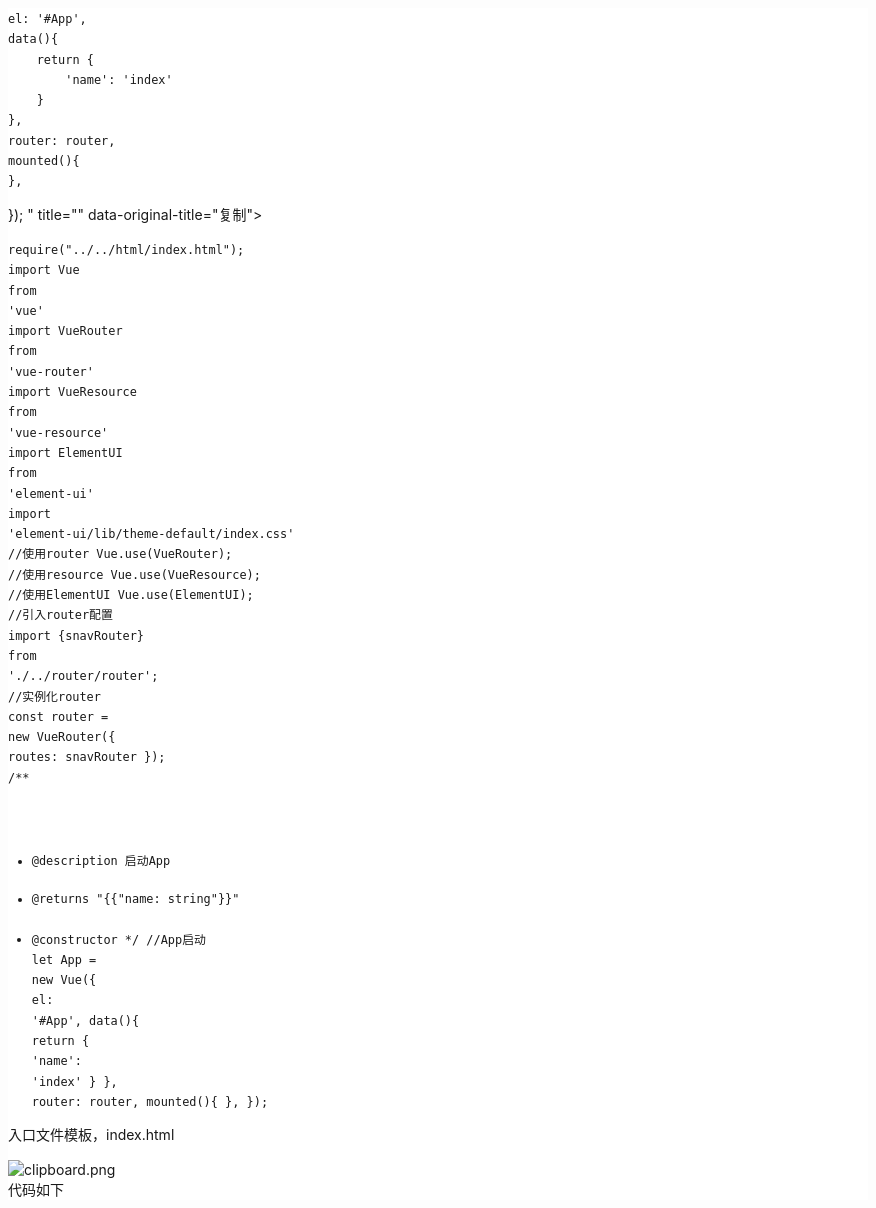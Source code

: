     el: '#App',
    data(){
        return {
            'name': 'index'
        }
    },
    router: router,
    mounted(){
    },
});
" title="" data-original-title="复制"></span>
      <span type="button" class="saveToNote code-tool" data-toggle="tooltip" data-placement="top" title="" data-original-title="放进笔记"></span>
      </div>
      </div><pre class="hljs javascript"><code><span class="hljs-built_in">require</span>(<span class="hljs-string">"../../html/index.html"</span>);
<span class="hljs-keyword">import</span> Vue <span class="hljs-keyword">from</span> <span class="hljs-string">'vue'</span>
<span class="hljs-keyword">import</span> VueRouter <span class="hljs-keyword">from</span> <span class="hljs-string">'vue-router'</span>
<span class="hljs-keyword">import</span> VueResource <span class="hljs-keyword">from</span> <span class="hljs-string">'vue-resource'</span>
<span class="hljs-keyword">import</span> ElementUI <span class="hljs-keyword">from</span> <span class="hljs-string">'element-ui'</span>
<span class="hljs-keyword">import</span> <span class="hljs-string">'element-ui/lib/theme-default/index.css'</span>
<span class="hljs-comment">//使用router</span>
Vue.use(VueRouter);
<span class="hljs-comment">//使用resource</span>
Vue.use(VueResource);
<span class="hljs-comment">//使用ElementUI</span>
Vue.use(ElementUI);
<span class="hljs-comment">//引入router配置</span>
<span class="hljs-keyword">import</span> {snavRouter} <span class="hljs-keyword">from</span> <span class="hljs-string">'./../router/router'</span>;
<span class="hljs-comment">//实例化router</span>
<span class="hljs-keyword">const</span> router = <span class="hljs-keyword">new</span> VueRouter({
    <span class="hljs-attr">routes</span>: snavRouter
});
<span class="hljs-comment">/**
 * @description 启动App
 * @returns "{{"name: string"}}"
 * @constructor
 */</span>
    <span class="hljs-comment">//App启动</span>
<span class="hljs-keyword">let</span> App = <span class="hljs-keyword">new</span> Vue({
    <span class="hljs-attr">el</span>: <span class="hljs-string">'#App'</span>,
    data(){
        <span class="hljs-keyword">return</span> {
            <span class="hljs-string">'name'</span>: <span class="hljs-string">'index'</span>
        }
    },
    <span class="hljs-attr">router</span>: router,
    mounted(){
    },
});
</code></pre>
<p>入口文件模板，index.html</p>
<p><span class="img-wrap"><img data-src="/img/bVQbTK?w=624&amp;h=208" src="https://static.alili.tech/img/bVQbTK?w=624&amp;h=208" alt="clipboard.png" title="clipboard.png" style="cursor: pointer; display: inline;"></span><br>代码如下</p>
<div class="widget-codetool" style="display:none;">
      <div class="widget-codetool--inner">
      <span class="selectCode code-tool" data-toggle="tooltip" data-placement="top" title="" data-original-title="全选"></span>